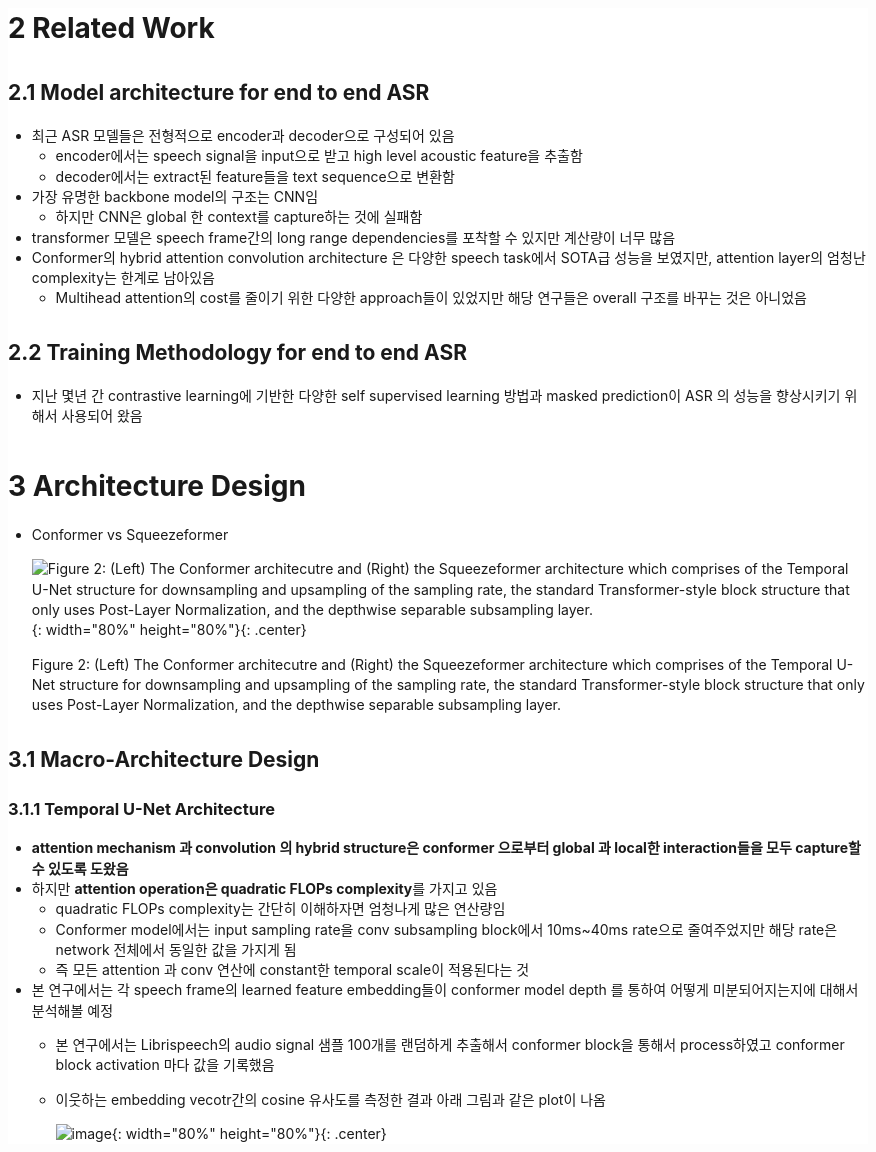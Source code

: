 # 2 Related Work

## 2.1 Model architecture for end to end ASR

- 최근 ASR 모델들은 전형적으로 encoder과 decoder으로 구성되어 있음
    - encoder에서는 speech signal을 input으로 받고 high level acoustic feature을 추출함
    - decoder에서는 extract된 feature들을 text sequence으로 변환함
- 가장 유명한 backbone model의 구조는 CNN임
    - 하지만 CNN은 global 한 context를 capture하는 것에 실패함
- transformer 모델은 speech frame간의 long range dependencies를 포착할 수 있지만 계산량이 너무 많음
- Conformer의 hybrid attention convolution architecture 은 다양한 speech task에서 SOTA급 성능을 보였지만, attention layer의 엄청난 complexity는 한계로 남아있음
    - Multihead attention의 cost를 줄이기 위한 다양한 approach들이 있었지만 해당 연구들은 overall 구조를 바꾸는 것은 아니었음

## 2.2 Training Methodology for end to end ASR

- 지난 몇년 간 contrastive learning에 기반한 다양한 self supervised learning 방법과 masked prediction이 ASR 의 성능을 향상시키기 위해서 사용되어 왔음

# 3 Architecture Design

- Conformer vs Squeezeformer
    
    ![Figure 2: (Left) The Conformer architecutre and (Right) the Squeezeformer architecture which comprises of the Temporal U-Net structure for downsampling and upsampling of the sampling rate, the standard Transformer-style block structure that only uses Post-Layer Normalization, and the depthwise separable subsampling layer.](https://github.com/jisoo0-0/jisoo0-0.github.io/assets/130432190/860b7afd-5a85-4b08-a8ae-147fd82d1a90){: width="80%" height="80%"}{: .center}
    
    Figure 2: (Left) The Conformer architecutre and (Right) the Squeezeformer architecture which comprises of the Temporal U-Net structure for downsampling and upsampling of the sampling rate, the standard Transformer-style block structure that only uses Post-Layer Normalization, and the depthwise separable subsampling layer.
    

## 3.1 Macro-Architecture Design

### 3.1.1 Temporal U-Net Architecture

- **attention mechanism 과 convolution 의 hybrid structure은 conformer 으로부터 global 과 local한 interaction들을 모두 capture할 수 있도록 도왔음**
- 하지만 **attention operation은 quadratic FLOPs complexity**를 가지고 있음
    - quadratic FLOPs complexity는 간단히 이해하자면 엄청나게 많은 연산량임
    - Conformer model에서는 input sampling rate을 conv subsampling block에서 10ms~40ms rate으로 줄여주었지만 해당 rate은 network 전체에서 동일한 값을 가지게 됨
    - 즉 모든 attention 과 conv 연산에 constant한 temporal scale이 적용된다는 것
- 본 연구에서는 각 speech frame의 learned feature embedding들이 conformer model depth 를 통하여 어떻게 미분되어지는지에 대해서 분석해볼 예정
    - 본 연구에서는 Librispeech의 audio signal 샘플 100개를 랜덤하게 추출해서 conformer block을 통해서 process하였고 conformer block activation 마다 값을 기록했음
    - 이웃하는 embedding vecotr간의 cosine 유사도를 측정한 결과 아래 그림과 같은 plot이 나옴
        
        ![image](https://github.com/jisoo0-0/jisoo0-0.github.io/assets/130432190/c38caee5-24a5-4702-953f-dd8c98c5d63a){: width="80%" height="80%"}{: .center}
        